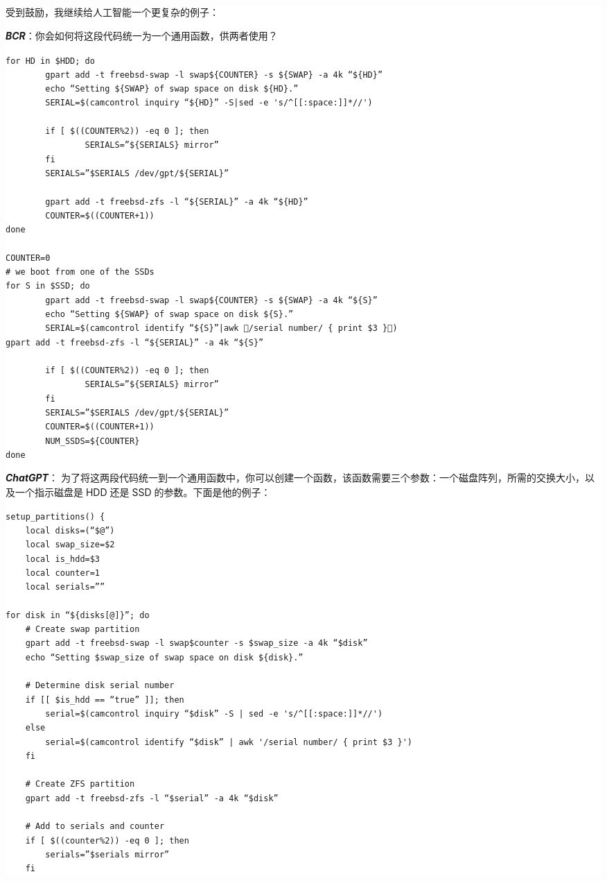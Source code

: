 受到鼓励，我继续给人工智能一个更复杂的例子：

***BCR***：你会如何将这段代码统一为一个通用函数，供两者使用？

```
for HD in $HDD; do
        gpart add -t freebsd-swap -l swap${COUNTER} -s ${SWAP} -a 4k “${HD}”
        echo “Setting ${SWAP} of swap space on disk ${HD}.”
        SERIAL=$(camcontrol inquiry “${HD}” -S|sed -e 's/^[[:space:]]*//')
        
        if [ $((COUNTER%2)) -eq 0 ]; then
                SERIALS=”${SERIALS} mirror”
        fi
        SERIALS=”$SERIALS /dev/gpt/${SERIAL}”
        
        gpart add -t freebsd-zfs -l “${SERIAL}” -a 4k “${HD}”
        COUNTER=$((COUNTER+1))
done

COUNTER=0
# we boot from one of the SSDs
for S in $SSD; do
        gpart add -t freebsd-swap -l swap${COUNTER} -s ${SWAP} -a 4k “${S}”
        echo “Setting ${SWAP} of swap space on disk ${S}.”
        SERIAL=$(camcontrol identify “${S}”|awk /serial number/ { print $3 })
gpart add -t freebsd-zfs -l “${SERIAL}” -a 4k “${S}”

        if [ $((COUNTER%2)) -eq 0 ]; then
                SERIALS=”${SERIALS} mirror”
        fi
        SERIALS=”$SERIALS /dev/gpt/${SERIAL}”
        COUNTER=$((COUNTER+1))
        NUM_SSDS=${COUNTER}
done
```

***ChatGPT***： 为了将这两段代码统一到一个通用函数中，你可以创建一个函数，该函数需要三个参数：一个磁盘阵列，所需的交换大小，以及一个指示磁盘是 HDD 还是 SSD 的参数。下面是他的例子：

```
setup_partitions() {
    local disks=(“$@”)
    local swap_size=$2
    local is_hdd=$3
    local counter=1
    local serials=””
    
for disk in “${disks[@]}”; do
    # Create swap partition
    gpart add -t freebsd-swap -l swap$counter -s $swap_size -a 4k “$disk”
    echo “Setting $swap_size of swap space on disk ${disk}.”
    
    # Determine disk serial number
    if [[ $is_hdd == “true” ]]; then
        serial=$(camcontrol inquiry “$disk” -S | sed -e 's/^[[:space:]]*//')
    else
        serial=$(camcontrol identify “$disk” | awk '/serial number/ { print $3 }')
    fi
    
    # Create ZFS partition
    gpart add -t freebsd-zfs -l “$serial” -a 4k “$disk”
    
    # Add to serials and counter
    if [ $((counter%2)) -eq 0 ]; then
        serials=”$serials mirror”
    fi
```